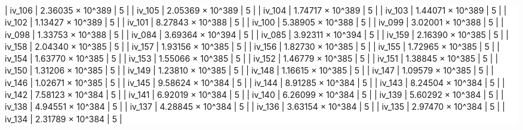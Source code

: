 | iv_106 | 2.36035 × 10^389 | 5 |
| iv_105 | 2.05369 × 10^389 | 5 |
| iv_104 | 1.74717 × 10^389 | 5 |
| iv_103 | 1.44071 × 10^389 | 5 |
| iv_102 | 1.13427 × 10^389 | 5 |
| iv_101 | 8.27843 × 10^388 | 5 |
| iv_100 | 5.38905 × 10^388 | 5 |
| iv_099 | 3.02001 × 10^388 | 5 |
| iv_098 | 1.33753 × 10^388 | 5 |
| iv_084 | 3.69364 × 10^394 | 5 |
| iv_085 | 3.92311 × 10^394 | 5 |
| iv_159 | 2.16390 × 10^385 | 5 |
| iv_158 | 2.04340 × 10^385 | 5 |
| iv_157 | 1.93156 × 10^385 | 5 |
| iv_156 | 1.82730 × 10^385 | 5 |
| iv_155 | 1.72965 × 10^385 | 5 |
| iv_154 | 1.63770 × 10^385 | 5 |
| iv_153 | 1.55066 × 10^385 | 5 |
| iv_152 | 1.46779 × 10^385 | 5 |
| iv_151 | 1.38845 × 10^385 | 5 |
| iv_150 | 1.31206 × 10^385 | 5 |
| iv_149 | 1.23810 × 10^385 | 5 |
| iv_148 | 1.16615 × 10^385 | 5 |
| iv_147 | 1.09579 × 10^385 | 5 |
| iv_146 | 1.02671 × 10^385 | 5 |
| iv_145 | 9.58624 × 10^384 | 5 |
| iv_144 | 8.91285 × 10^384 | 5 |
| iv_143 | 8.24504 × 10^384 | 5 |
| iv_142 | 7.58123 × 10^384 | 5 |
| iv_141 | 6.92019 × 10^384 | 5 |
| iv_140 | 6.26099 × 10^384 | 5 |
| iv_139 | 5.60292 × 10^384 | 5 |
| iv_138 | 4.94551 × 10^384 | 5 |
| iv_137 | 4.28845 × 10^384 | 5 |
| iv_136 | 3.63154 × 10^384 | 5 |
| iv_135 | 2.97470 × 10^384 | 5 |
| iv_134 | 2.31789 × 10^384 | 5 |
